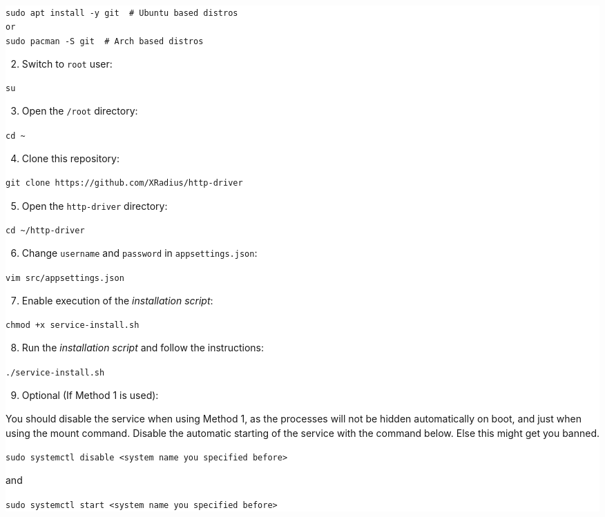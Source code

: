 ```
sudo apt install -y git  # Ubuntu based distros
or
sudo pacman -S git  # Arch based distros
```

2. Switch to `root` user:

```
su
```

3. Open the `/root` directory: 

```
cd ~
```

4. Clone this repository:

```
git clone https://github.com/XRadius/http-driver
```

5. Open the `http-driver` directory:

```
cd ~/http-driver
```

6. Change `username` and `password` in `appsettings.json`:

```
vim src/appsettings.json
```

7. Enable execution of the *installation script*:

```
chmod +x service-install.sh
```

8. Run the *installation script* and follow the instructions:

```
./service-install.sh
```

9. Optional (If Method 1 is used):

You should disable the service when using Method 1, as the processes will not be hidden automatically on boot, and just when using the mount command. Disable the automatic starting of the service with the command below. Else this might get you banned.

```
sudo systemctl disable <system name you specified before>
```
and


```
sudo systemctl start <system name you specified before> 
```
